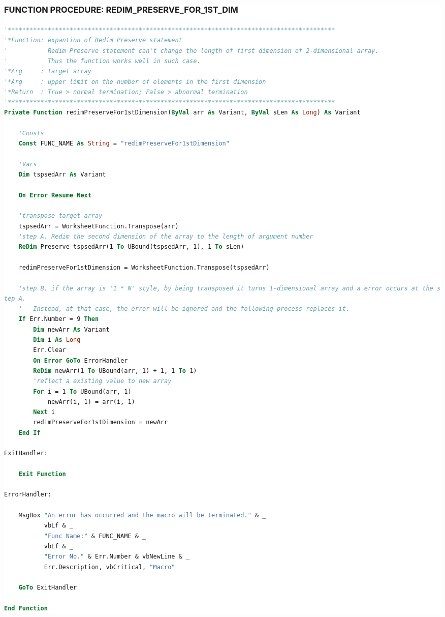 
### FUNCTION PROCEDURE: REDIM_PRESERVE_FOR_1ST_DIM

```vb
'******************************************************************************************
'*Function: expantion of Redim Preserve statement
'           Redim Preserve statement can't change the length of first dimension of 2-dimensional array.
'           Thus the function works well in such case.
'*Arg     : target array
'*Arg     : upper limit on the number of elements in the first dimension 
'*Return  : True > normal termination; False > abnormal termination
'******************************************************************************************
Private Function redimPreserveFor1stDimension(ByVal arr As Variant, ByVal sLen As Long) As Variant
    
    'Consts
    Const FUNC_NAME As String = "redimPreserveFor1stDimension"
    
    'Vars
    Dim tspsedArr As Variant
        
    On Error Resume Next
    
    'transpose target array
    tspsedArr = WorksheetFunction.Transpose(arr)
    'step A. Redim the second dimension of the array to the length of argument number
    ReDim Preserve tspsedArr(1 To UBound(tspsedArr, 1), 1 To sLen)

    redimPreserveFor1stDimension = WorksheetFunction.Transpose(tspsedArr)
    
    'step B. if the array is '1 * N' style, by being transposed it turns 1-dimensional array and a error occurs at the step A.
    '   Instead, at that case, the error will be ignored and the following process replaces it.
    If Err.Number = 9 Then
        Dim newArr As Variant
        Dim i As Long
        Err.Clear
        On Error GoTo ErrorHandler
        ReDim newArr(1 To UBound(arr, 1) + 1, 1 To 1)
        'reflect a existing value to new array
        For i = 1 To UBound(arr, 1)
            newArr(i, 1) = arr(i, 1)
        Next i
        redimPreserveFor1stDimension = newArr
    End If
    
ExitHandler:

    Exit Function
    
ErrorHandler:

    MsgBox "An error has occurred and the macro will be terminated." & _
           vbLf & _
           "Func Name:" & FUNC_NAME & _
           vbLf & _
           "Error No." & Err.Number & vbNewLine & _
           Err.Description, vbCritical, "Macro"
        
    GoTo ExitHandler
        
End Function
```
